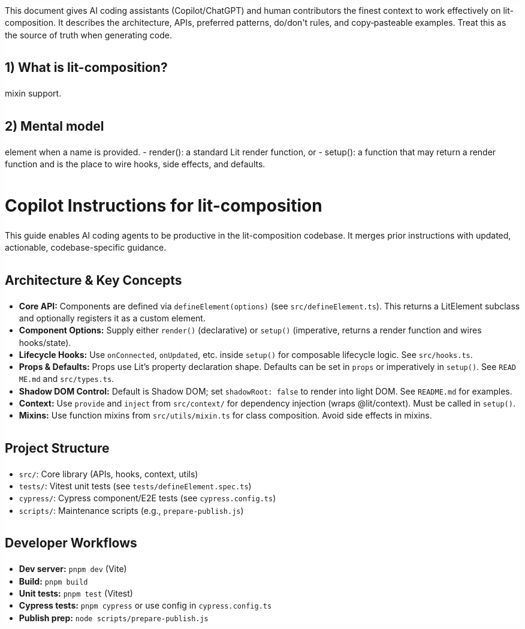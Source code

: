 This document gives AI coding assistants (Copilot/ChatGPT) and human contributors the finest context to work effectively
on lit-composition. It describes the architecture, APIs, preferred patterns, do/don't rules, and copy‑pasteable
examples.
Treat
this as the source of truth when generating code.

## 1) What is lit-composition?

  mixin support.

## 2) Mental model

  element when a name is provided.
    - render(): a standard Lit render function, or
    - setup(): a function that may return a render function and is the place to wire hooks, side effects, and defaults.

# Copilot Instructions for lit-composition

This guide enables AI coding agents to be productive in the lit-composition codebase. It merges prior instructions with updated, actionable, codebase-specific guidance.

## Architecture & Key Concepts
- **Core API:** Components are defined via `defineElement(options)` (see `src/defineElement.ts`). This returns a LitElement subclass and optionally registers it as a custom element.
- **Component Options:** Supply either `render()` (declarative) or `setup()` (imperative, returns a render function and wires hooks/state).
- **Lifecycle Hooks:** Use `onConnected`, `onUpdated`, etc. inside `setup()` for composable lifecycle logic. See `src/hooks.ts`.
- **Props & Defaults:** Props use Lit’s property declaration shape. Defaults can be set in `props` or imperatively in `setup()`. See `README.md` and `src/types.ts`.
- **Shadow DOM Control:** Default is Shadow DOM; set `shadowRoot: false` to render into light DOM. See `README.md` for examples.
- **Context:** Use `provide` and `inject` from `src/context/` for dependency injection (wraps @lit/context). Must be called in `setup()`.
- **Mixins:** Use function mixins from `src/utils/mixin.ts` for class composition. Avoid side effects in mixins.

## Project Structure
- `src/`: Core library (APIs, hooks, context, utils)
- `tests/`: Vitest unit tests (see `tests/defineElement.spec.ts`)
- `cypress/`: Cypress component/E2E tests (see `cypress.config.ts`)
- `scripts/`: Maintenance scripts (e.g., `prepare-publish.js`)

## Developer Workflows
- **Dev server:** `pnpm dev` (Vite)
- **Build:** `pnpm build`
- **Unit tests:** `pnpm test` (Vitest)
- **Cypress tests:** `pnpm cypress` or use config in `cypress.config.ts`
- **Publish prep:** `node scripts/prepare-publish.js`
